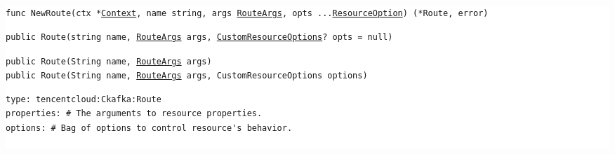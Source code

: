 <div>
<pulumi-choosable type="language" values="go">
<div class="highlight"><pre class="chroma"><code class="language-go" data-lang="go"><span class="k">func </span><span class="nx">NewRoute</span><span class="p">(</span><span class="nx">ctx</span><span class="p"> *</span><span class="nx"><a href="https://pkg.go.dev/github.com/pulumi/pulumi/sdk/v3/go/pulumi?tab=doc#Context">Context</a></span><span class="p">,</span> <span class="nx">name</span><span class="p"> </span><span class="nx">string</span><span class="p">,</span> <span class="nx">args</span><span class="p"> </span><span class="nx"><a href="#inputs">RouteArgs</a></span><span class="p">,</span> <span class="nx">opts</span><span class="p"> ...</span><span class="nx"><a href="https://pkg.go.dev/github.com/pulumi/pulumi/sdk/v3/go/pulumi?tab=doc#ResourceOption">ResourceOption</a></span><span class="p">) (*<span class="nx">Route</span>, error)</span></code></pre></div>
</pulumi-choosable>
</div>

<div>
<pulumi-choosable type="language" values="csharp">
<div class="highlight"><pre class="chroma"><code class="language-csharp" data-lang="csharp"><span class="k">public </span><span class="nx">Route</span><span class="p">(</span><span class="nx">string</span><span class="p"> </span><span class="nx">name<span class="p">,</span> <span class="nx"><a href="#inputs">RouteArgs</a></span><span class="p"> </span><span class="nx">args<span class="p">,</span> <span class="nx"><a href="/docs/reference/pkg/dotnet/Pulumi/Pulumi.CustomResourceOptions.html">CustomResourceOptions</a></span><span class="p">? </span><span class="nx">opts = null<span class="p">)</span></code></pre></div>
</pulumi-choosable>
</div>

<div>
<pulumi-choosable type="language" values="java">
<div class="highlight"><pre class="chroma">
<code class="language-java" data-lang="java"><span class="k">public </span><span class="nx">Route</span><span class="p">(</span><span class="nx">String</span><span class="p"> </span><span class="nx">name<span class="p">,</span> <span class="nx"><a href="#inputs">RouteArgs</a></span><span class="p"> </span><span class="nx">args<span class="p">)</span>
<span class="k">public </span><span class="nx">Route</span><span class="p">(</span><span class="nx">String</span><span class="p"> </span><span class="nx">name<span class="p">,</span> <span class="nx"><a href="#inputs">RouteArgs</a></span><span class="p"> </span><span class="nx">args<span class="p">,</span> <span class="nx">CustomResourceOptions</span><span class="p"> </span><span class="nx">options<span class="p">)</span>
</code></pre></div>
</pulumi-choosable>
</div>

<div>
<pulumi-choosable type="language" values="yaml">
<div class="highlight"><pre class="chroma"><code class="language-yaml" data-lang="yaml">type: <span class="nx">tencentcloud:Ckafka:Route</span><span class="p"></span>
<span class="p">properties</span><span class="p">: </span><span class="c">#&nbsp;The arguments to resource properties.</span>
<span class="p"></span><span class="p">options</span><span class="p">: </span><span class="c">#&nbsp;Bag of options to control resource&#39;s behavior.</span>
<span class="p"></span>
</code></pre></div>
</pulumi-choosable>
</div>
